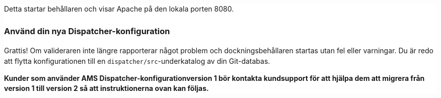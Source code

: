 Detta startar behållaren och visar Apache på den lokala porten 8080.

### Använd din nya Dispatcher-konfiguration

Grattis! Om valideraren inte längre rapporterar något problem och
dockningsbehållaren startas utan fel eller varningar. Du är
redo att flytta konfigurationen till en `dispatcher/src`-underkatalog
av din Git-databas.

**Kunder som använder AMS Dispatcher-konfigurationversion 1 bör kontakta kundsupport för att hjälpa dem att migrera från version 1 till version 2 så att instruktionerna ovan kan följas.**
